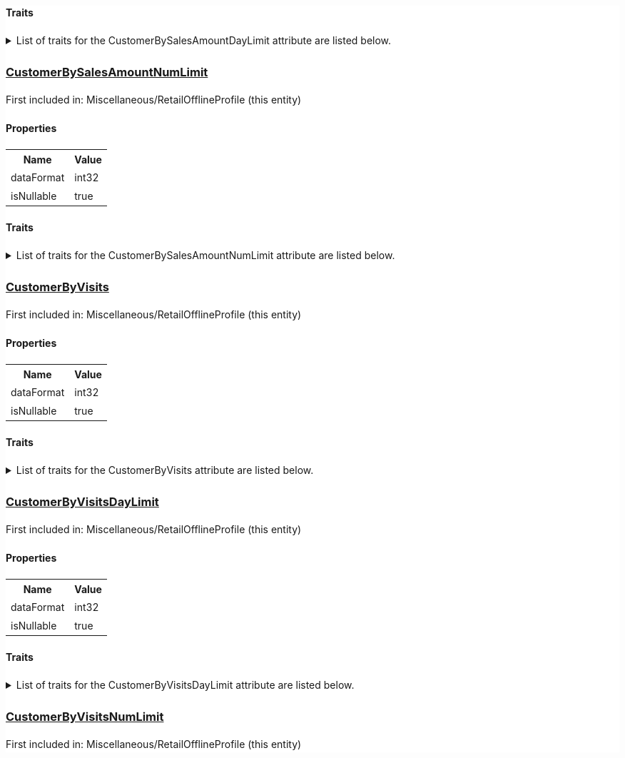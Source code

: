 #### Traits

<details><summary>List of traits for the CustomerBySalesAmountDayLimit attribute are listed below.</summary></details>

### <a href=#CustomerBySalesAmountNumLimit name="CustomerBySalesAmountNumLimit">CustomerBySalesAmountNumLimit</a>

First included in: Miscellaneous/RetailOfflineProfile (this entity)  

#### Properties

<table><tr><th>Name</th><th>Value</th></tr><tr><td>dataFormat</td><td>int32</td></tr><tr><td>isNullable</td><td>true</td></tr></table>

#### Traits

<details><summary>List of traits for the CustomerBySalesAmountNumLimit attribute are listed below.</summary></details>

### <a href=#CustomerByVisits name="CustomerByVisits">CustomerByVisits</a>

First included in: Miscellaneous/RetailOfflineProfile (this entity)  

#### Properties

<table><tr><th>Name</th><th>Value</th></tr><tr><td>dataFormat</td><td>int32</td></tr><tr><td>isNullable</td><td>true</td></tr></table>

#### Traits

<details><summary>List of traits for the CustomerByVisits attribute are listed below.</summary></details>

### <a href=#CustomerByVisitsDayLimit name="CustomerByVisitsDayLimit">CustomerByVisitsDayLimit</a>

First included in: Miscellaneous/RetailOfflineProfile (this entity)  

#### Properties

<table><tr><th>Name</th><th>Value</th></tr><tr><td>dataFormat</td><td>int32</td></tr><tr><td>isNullable</td><td>true</td></tr></table>

#### Traits

<details><summary>List of traits for the CustomerByVisitsDayLimit attribute are listed below.</summary></details>

### <a href=#CustomerByVisitsNumLimit name="CustomerByVisitsNumLimit">CustomerByVisitsNumLimit</a>

First included in: Miscellaneous/RetailOfflineProfile (this entity)  
